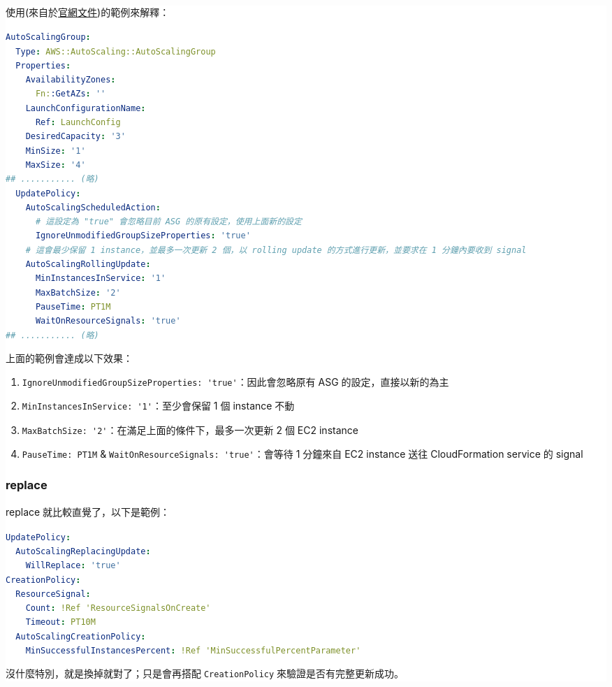 使用(來自於[官網文件](https://docs.aws.amazon.com/AWSCloudFormation/latest/UserGuide/aws-attribute-updatepolicy.html))的範例來解釋：

```yaml
AutoScalingGroup:
  Type: AWS::AutoScaling::AutoScalingGroup
  Properties:
    AvailabilityZones:
      Fn::GetAZs: ''
    LaunchConfigurationName:
      Ref: LaunchConfig
    DesiredCapacity: '3'
    MinSize: '1'
    MaxSize: '4'
## ........... (略)
  UpdatePolicy:
    AutoScalingScheduledAction:
      # 這設定為 "true" 會忽略目前 ASG 的原有設定，使用上面新的設定
      IgnoreUnmodifiedGroupSizeProperties: 'true'
    # 這會最少保留 1 instance，並最多一次更新 2 個，以 rolling update 的方式進行更新，並要求在 1 分鐘內要收到 signal
    AutoScalingRollingUpdate:
      MinInstancesInService: '1'
      MaxBatchSize: '2'
      PauseTime: PT1M
      WaitOnResourceSignals: 'true'
## ........... (略)
```

上面的範例會達成以下效果：

1. `IgnoreUnmodifiedGroupSizeProperties: 'true'`：因此會忽略原有 ASG 的設定，直接以新的為主

2. `MinInstancesInService: '1'`：至少會保留 1 個 instance 不動

3. `MaxBatchSize: '2'`：在滿足上面的條件下，最多一次更新 2 個 EC2 instance

4. `PauseTime: PT1M` & `WaitOnResourceSignals: 'true'`：會等待 1 分鐘來自 EC2 instance 送往 CloudFormation service 的 signal 

### replace

replace 就比較直覺了，以下是範例：

```yaml
UpdatePolicy:
  AutoScalingReplacingUpdate:
    WillReplace: 'true'
CreationPolicy:
  ResourceSignal:
    Count: !Ref 'ResourceSignalsOnCreate'
    Timeout: PT10M
  AutoScalingCreationPolicy:
    MinSuccessfulInstancesPercent: !Ref 'MinSuccessfulPercentParameter'
```

沒什麼特別，就是換掉就對了；只是會再搭配 `CreationPolicy` 來驗證是否有完整更新成功。
